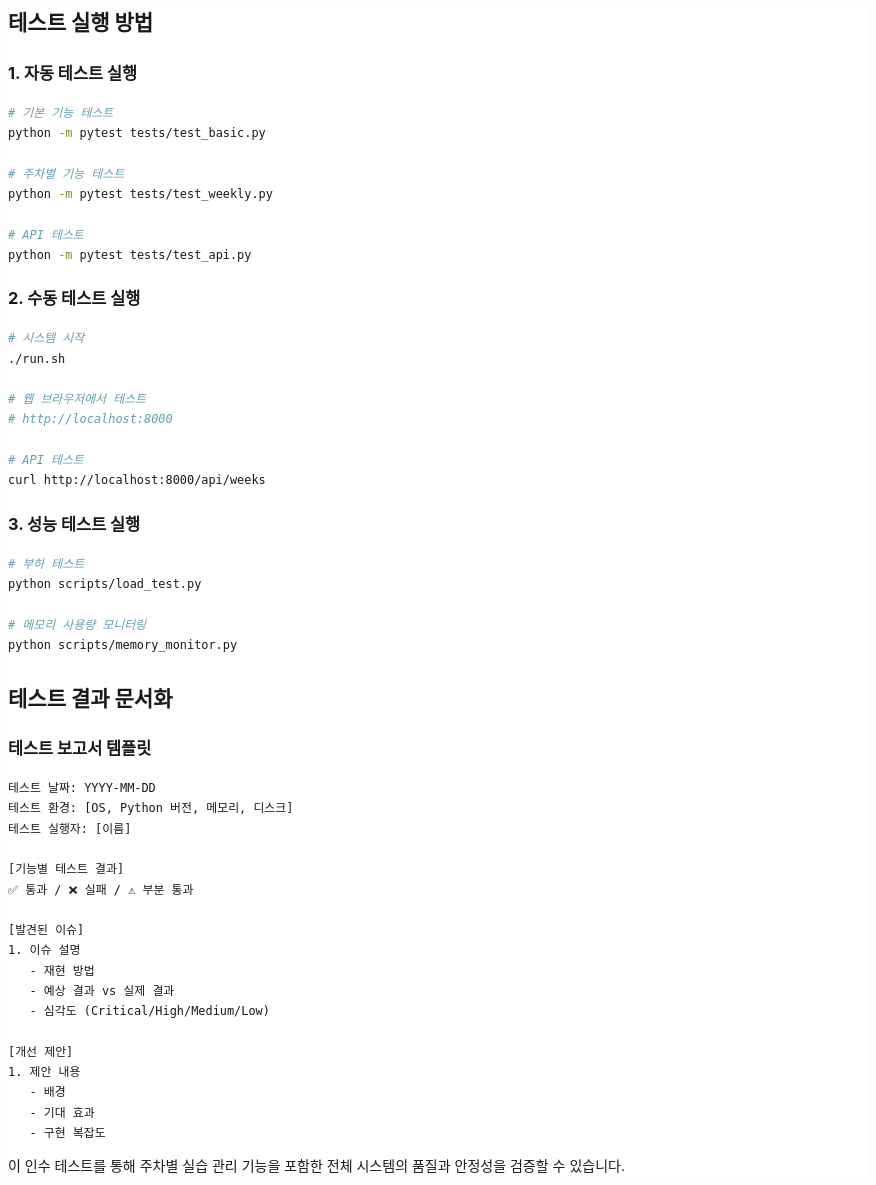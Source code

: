 ## 테스트 실행 방법

### 1. 자동 테스트 실행
```bash
# 기본 기능 테스트
python -m pytest tests/test_basic.py

# 주차별 기능 테스트
python -m pytest tests/test_weekly.py

# API 테스트
python -m pytest tests/test_api.py
```

### 2. 수동 테스트 실행
```bash
# 시스템 시작
./run.sh

# 웹 브라우저에서 테스트
# http://localhost:8000

# API 테스트
curl http://localhost:8000/api/weeks
```

### 3. 성능 테스트 실행
```bash
# 부하 테스트
python scripts/load_test.py

# 메모리 사용량 모니터링
python scripts/memory_monitor.py
```

## 테스트 결과 문서화

### 테스트 보고서 템플릿
```
테스트 날짜: YYYY-MM-DD
테스트 환경: [OS, Python 버전, 메모리, 디스크]
테스트 실행자: [이름]

[기능별 테스트 결과]
✅ 통과 / ❌ 실패 / ⚠️ 부분 통과

[발견된 이슈]
1. 이슈 설명
   - 재현 방법
   - 예상 결과 vs 실제 결과
   - 심각도 (Critical/High/Medium/Low)

[개선 제안]
1. 제안 내용
   - 배경
   - 기대 효과
   - 구현 복잡도
```

이 인수 테스트를 통해 주차별 실습 관리 기능을 포함한 전체 시스템의 품질과 안정성을 검증할 수 있습니다.